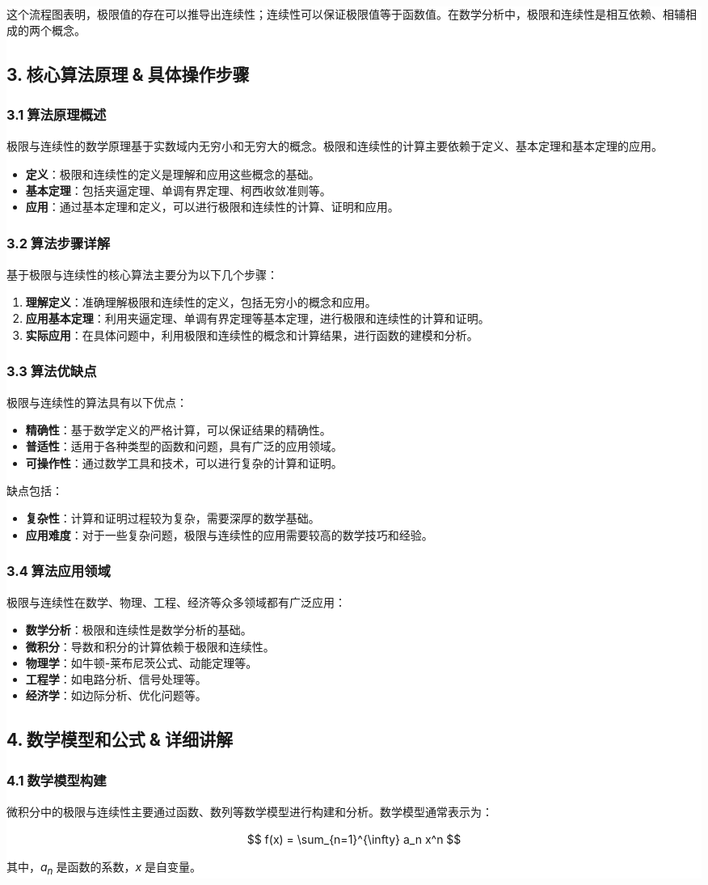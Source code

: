 这个流程图表明，极限值的存在可以推导出连续性；连续性可以保证极限值等于函数值。在数学分析中，极限和连续性是相互依赖、相辅相成的两个概念。

## 3. 核心算法原理 & 具体操作步骤

### 3.1 算法原理概述

极限与连续性的数学原理基于实数域内无穷小和无穷大的概念。极限和连续性的计算主要依赖于定义、基本定理和基本定理的应用。

- **定义**：极限和连续性的定义是理解和应用这些概念的基础。
- **基本定理**：包括夹逼定理、单调有界定理、柯西收敛准则等。
- **应用**：通过基本定理和定义，可以进行极限和连续性的计算、证明和应用。

### 3.2 算法步骤详解

基于极限与连续性的核心算法主要分为以下几个步骤：

1. **理解定义**：准确理解极限和连续性的定义，包括无穷小的概念和应用。
2. **应用基本定理**：利用夹逼定理、单调有界定理等基本定理，进行极限和连续性的计算和证明。
3. **实际应用**：在具体问题中，利用极限和连续性的概念和计算结果，进行函数的建模和分析。

### 3.3 算法优缺点

极限与连续性的算法具有以下优点：

- **精确性**：基于数学定义的严格计算，可以保证结果的精确性。
- **普适性**：适用于各种类型的函数和问题，具有广泛的应用领域。
- **可操作性**：通过数学工具和技术，可以进行复杂的计算和证明。

缺点包括：

- **复杂性**：计算和证明过程较为复杂，需要深厚的数学基础。
- **应用难度**：对于一些复杂问题，极限与连续性的应用需要较高的数学技巧和经验。

### 3.4 算法应用领域

极限与连续性在数学、物理、工程、经济等众多领域都有广泛应用：

- **数学分析**：极限和连续性是数学分析的基础。
- **微积分**：导数和积分的计算依赖于极限和连续性。
- **物理学**：如牛顿-莱布尼茨公式、动能定理等。
- **工程学**：如电路分析、信号处理等。
- **经济学**：如边际分析、优化问题等。

## 4. 数学模型和公式 & 详细讲解

### 4.1 数学模型构建

微积分中的极限与连续性主要通过函数、数列等数学模型进行构建和分析。数学模型通常表示为：

$$
f(x) = \sum_{n=1}^{\infty} a_n x^n
$$

其中，$a_n$ 是函数的系数，$x$ 是自变量。

